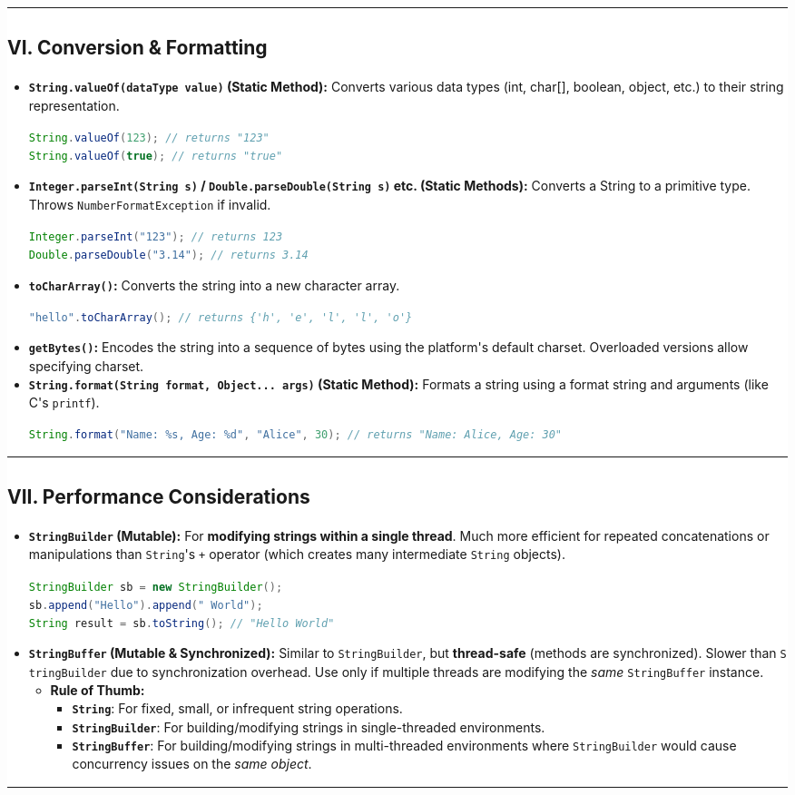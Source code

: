 -----

## **VI. Conversion & Formatting**

  * **`String.valueOf(dataType value)` (Static Method):** Converts various data types (int, char[], boolean, object, etc.) to their string representation.
    ```java
    String.valueOf(123); // returns "123"
    String.valueOf(true); // returns "true"
    ```
  * **`Integer.parseInt(String s)` / `Double.parseDouble(String s)` etc. (Static Methods):** Converts a String to a primitive type. Throws `NumberFormatException` if invalid.
    ```java
    Integer.parseInt("123"); // returns 123
    Double.parseDouble("3.14"); // returns 3.14
    ```
  * **`toCharArray()`:** Converts the string into a new character array.
    ```java
    "hello".toCharArray(); // returns {'h', 'e', 'l', 'l', 'o'}
    ```
  * **`getBytes()`:** Encodes the string into a sequence of bytes using the platform's default charset. Overloaded versions allow specifying charset.
  * **`String.format(String format, Object... args)` (Static Method):** Formats a string using a format string and arguments (like C's `printf`).
    ```java
    String.format("Name: %s, Age: %d", "Alice", 30); // returns "Name: Alice, Age: 30"
    ```

-----

## **VII. Performance Considerations**

  * **`StringBuilder` (Mutable):** For **modifying strings within a single thread**. Much more efficient for repeated concatenations or manipulations than `String`'s `+` operator (which creates many intermediate `String` objects).
    ```java
    StringBuilder sb = new StringBuilder();
    sb.append("Hello").append(" World");
    String result = sb.toString(); // "Hello World"
    ```
  * **`StringBuffer` (Mutable & Synchronized):** Similar to `StringBuilder`, but **thread-safe** (methods are synchronized). Slower than `StringBuilder` due to synchronization overhead. Use only if multiple threads are modifying the *same* `StringBuffer` instance.
      * **Rule of Thumb:**
          * **`String`**: For fixed, small, or infrequent string operations.
          * **`StringBuilder`**: For building/modifying strings in single-threaded environments.
          * **`StringBuffer`**: For building/modifying strings in multi-threaded environments where `StringBuilder` would cause concurrency issues on the *same object*.

-----
